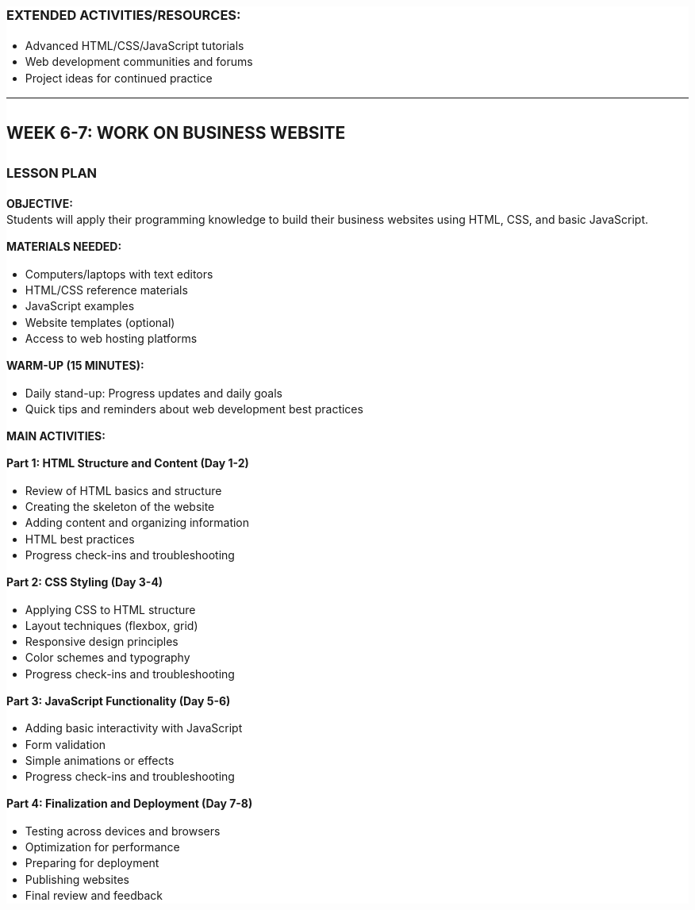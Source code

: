### EXTENDED ACTIVITIES/RESOURCES:
- Advanced HTML/CSS/JavaScript tutorials
- Web development communities and forums
- Project ideas for continued practice

---

## WEEK 6-7: WORK ON BUSINESS WEBSITE

### LESSON PLAN

**OBJECTIVE:**  
Students will apply their programming knowledge to build their business websites using HTML, CSS, and basic JavaScript.

**MATERIALS NEEDED:**
- Computers/laptops with text editors
- HTML/CSS reference materials
- JavaScript examples
- Website templates (optional)
- Access to web hosting platforms

**WARM-UP (15 MINUTES):**
- Daily stand-up: Progress updates and daily goals
- Quick tips and reminders about web development best practices

**MAIN ACTIVITIES:**

**Part 1: HTML Structure and Content (Day 1-2)**
- Review of HTML basics and structure
- Creating the skeleton of the website
- Adding content and organizing information
- HTML best practices
- Progress check-ins and troubleshooting

**Part 2: CSS Styling (Day 3-4)**
- Applying CSS to HTML structure
- Layout techniques (flexbox, grid)
- Responsive design principles
- Color schemes and typography
- Progress check-ins and troubleshooting

**Part 3: JavaScript Functionality (Day 5-6)**
- Adding basic interactivity with JavaScript
- Form validation
- Simple animations or effects
- Progress check-ins and troubleshooting

**Part 4: Finalization and Deployment (Day 7-8)**
- Testing across devices and browsers
- Optimization for performance
- Preparing for deployment
- Publishing websites
- Final review and feedback
